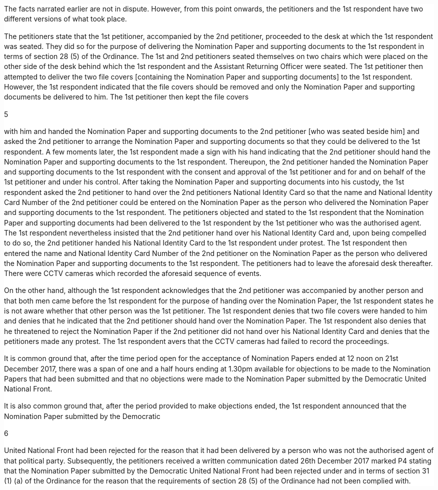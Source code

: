 The facts narrated earlier are not in dispute. However, from this point onwards, the petitioners and the 1st respondent have two different versions of what took place.

The petitioners state that the 1st petitioner, accompanied by the 2nd petitioner, proceeded to the desk at which the 1st respondent was seated. They did so for the purpose of delivering the Nomination Paper and supporting documents to the 1st respondent in terms of section 28 (5) of the Ordinance. The 1st and 2nd petitioners seated themselves on two chairs which were placed on the other side of the desk behind which the 1st respondent and the Assistant Returning Officer were seated. The 1st petitioner then attempted to deliver the two file covers [containing the Nomination Paper and supporting documents] to the 1st respondent. However, the 1st respondent indicated that the file covers should be removed and only the Nomination Paper and supporting documents be delivered to him. The 1st petitioner then kept the file covers

5

with him and handed the Nomination Paper and supporting documents to the 2nd petitioner [who was seated beside him] and asked the 2nd petitioner to arrange the Nomination Paper and supporting documents so that they could be delivered to the 1st respondent. A few moments later, the 1st respondent made a sign with his hand indicating that the 2nd petitioner should hand the Nomination Paper and supporting documents to the 1st respondent. Thereupon, the 2nd petitioner handed the Nomination Paper and supporting documents to the 1st respondent with the consent and approval of the 1st petitioner and for and on behalf of the 1st petitioner and under his control. After taking the Nomination Paper and supporting documents into his custody, the 1st respondent asked the 2nd petitioner to hand over the 2nd petitioners National Identity Card so that the name and National Identity Card Number of the 2nd petitioner could be entered on the Nomination Paper as the person who delivered the Nomination Paper and supporting documents to the 1st respondent. The petitioners objected and stated to the 1st respondent that the Nomination Paper and supporting documents had been delivered to the 1st respondent by the 1st petitioner who was the authorised agent. The 1st respondent nevertheless insisted that the 2nd petitioner hand over his National Identity Card and, upon being compelled to do so, the 2nd petitioner handed his National Identity Card to the 1st respondent under protest. The 1st respondent then entered the name and National Identity Card Number of the 2nd petitioner on the Nomination Paper as the person who delivered the Nomination Paper and supporting documents to the 1st respondent. The petitioners had to leave the aforesaid desk thereafter. There were CCTV cameras which recorded the aforesaid sequence of events.

On the other hand, although the 1st respondent acknowledges that the 2nd petitioner was accompanied by another person and that both men came before the 1st respondent for the purpose of handing over the Nomination Paper, the 1st respondent states he is not aware whether that other person was the 1st petitioner. The 1st respondent denies that two file covers were handed to him and denies that he indicated that the 2nd petitioner should hand over the Nomination Paper. The 1st respondent also denies that he threatened to reject the Nomination Paper if the 2nd petitioner did not hand over his National Identity Card and denies that the petitioners made any protest. The 1st respondent avers that the CCTV cameras had failed to record the proceedings.

It is common ground that, after the time period open for the acceptance of Nomination Papers ended at 12 noon on 21st December 2017, there was a span of one and a half hours ending at 1.30pm available for objections to be made to the Nomination Papers that had been submitted and that no objections were made to the Nomination Paper submitted by the Democratic United National Front.

It is also common ground that, after the period provided to make objections ended, the 1st respondent announced that the Nomination Paper submitted by the Democratic

6

United National Front had been rejected for the reason that it had been delivered by a person who was not the authorised agent of that political party. Subsequently, the petitioners received a written communication dated 26th December 2017 marked P4 stating that the Nomination Paper submitted by the Democratic United National Front had been rejected under and in terms of section 31 (1) (a) of the Ordinance for the reason that the requirements of section 28 (5) of the Ordinance had not been complied with.

